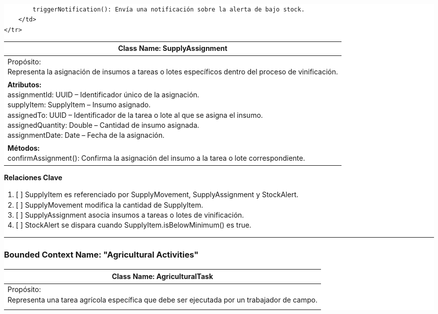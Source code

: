             triggerNotification(): Envía una notificación sobre la alerta de bajo stock.
        </td>
    </tr>
</tbody>
</table>

<table>
<thead>
    <tr>
        <th>Class Name: SupplyAssignment</th>
    </tr>
</thead>
<tbody>
    <tr>
        <td>
            Propósito: <br>
            Representa la asignación de insumos a tareas o lotes específicos dentro del proceso de vinificación.
        </td>
    </tr>
    <tr>
        <td>
            <strong> Atributos: </strong><br> 
            assignmentId: UUID – Identificador único de la asignación. <br> 
            supplyItem: SupplyItem – Insumo asignado. <br> 
            assignedTo: UUID – Identificador de la tarea o lote al que se asigna el insumo. <br> 
            assignedQuantity: Double – Cantidad de insumo asignada. <br> 
            assignmentDate: Date – Fecha de la asignación.
        </td>
    </tr>
    <tr>
        <td>
            <strong> Métodos: </strong><br> 
            confirmAssignment(): Confirma la asignación del insumo a la tarea o lote correspondiente. <br> 
        </td>
    </tr>
</tbody>
</table>


**Relaciones Clave**

1. [ ] SupplyItem es referenciado por SupplyMovement, SupplyAssignment y StockAlert.
2. [ ] SupplyMovement modifica la cantidad de SupplyItem.
3. [ ] SupplyAssignment asocia insumos a tareas o lotes de vinificación.
4. [ ] StockAlert se dispara cuando SupplyItem.isBelowMinimum() es true.

---

### **Bounded Context Name: "Agricultural Activities"**

<table>
<thead>
    <tr>
        <th>Class Name: AgriculturalTask</th>
    </tr>
</thead>
<tbody>
    <tr>
        <td>
            Propósito: <br>
            Representa una tarea agrícola específica que debe ser ejecutada por un trabajador de campo.
        </td>
    </tr>
    <tr>
        <td>